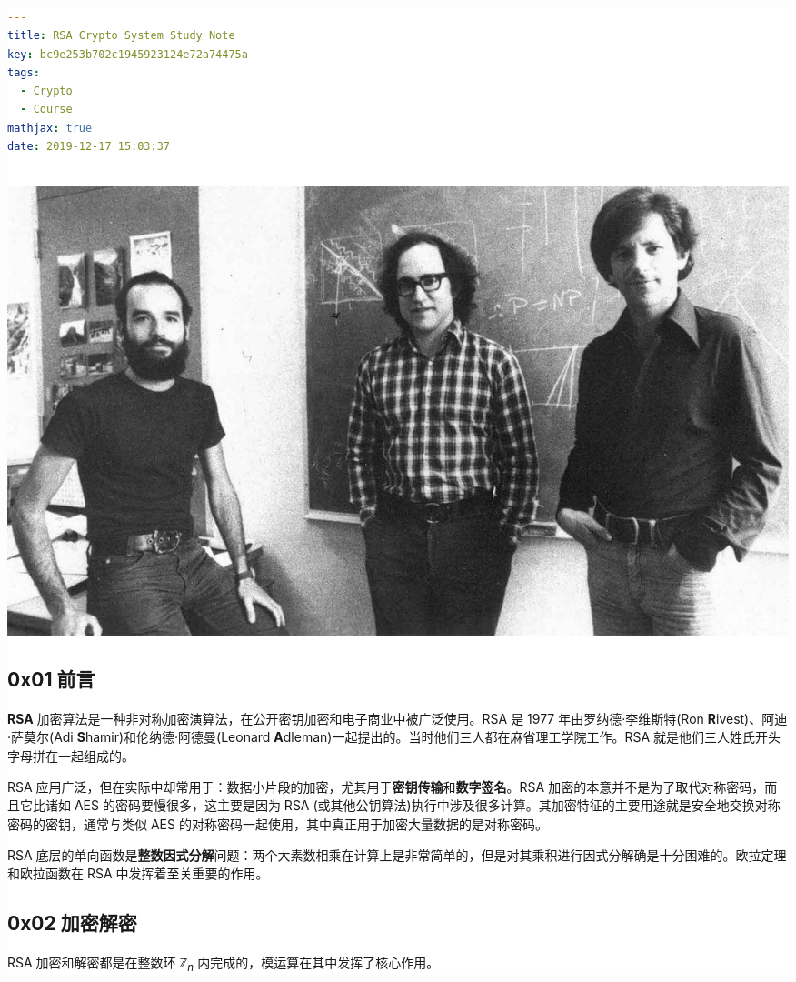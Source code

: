 ```yaml
---
title: RSA Crypto System Study Note
key: bc9e253b702c1945923124e72a74475a
tags:
  - Crypto
  - Course
mathjax: true
date: 2019-12-17 15:03:37
---
```


![](/assets/images/move/2019-12-17-22-47-05.png)

## 0x01 前言

**RSA** 加密算法是一种非对称加密演算法，在公开密钥加密和电子商业中被广泛使用。RSA 是 1977 年由罗纳德·李维斯特(Ron **R**ivest)、阿迪·萨莫尔(Adi **S**hamir)和伦纳德·阿德曼(Leonard **A**dleman)一起提出的。当时他们三人都在麻省理工学院工作。RSA 就是他们三人姓氏开头字母拼在一起组成的。

RSA 应用广泛，但在实际中却常用于：数据小片段的加密，尤其用于**密钥传输**和**数字签名**。RSA 加密的本意并不是为了取代对称密码，而且它比诸如 AES 的密码要慢很多，这主要是因为 RSA (或其他公钥算法)执行中涉及很多计算。其加密特征的主要用途就是安全地交换对称密码的密钥，通常与类似 AES 的对称密码一起使用，其中真正用于加密大量数据的是对称密码。

RSA 底层的单向函数是**整数因式分解**问题：两个大素数相乘在计算上是非常简单的，但是对其乘积进行因式分解确是十分困难的。欧拉定理和欧拉函数在 RSA 中发挥着至关重要的作用。

## 0x02 加密解密

RSA 加密和解密都是在整数环 $\mathbb{Z}_{n}$ 内完成的，模运算在其中发挥了核心作用。

